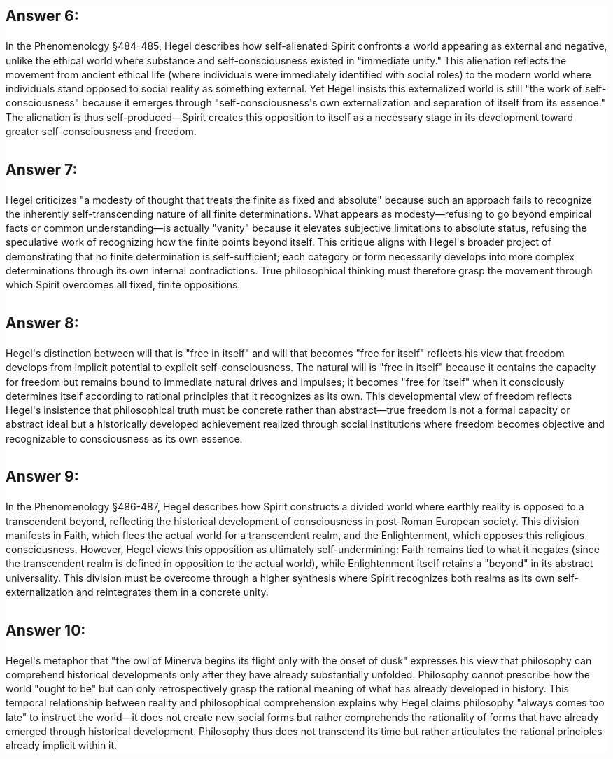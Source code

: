 ## Answer 6:
In the Phenomenology §484-485, Hegel describes how self-alienated Spirit confronts a world appearing as external and negative, unlike the ethical world where substance and self-consciousness existed in "immediate unity." This alienation reflects the movement from ancient ethical life (where individuals were immediately identified with social roles) to the modern world where individuals stand opposed to social reality as something external. Yet Hegel insists this externalized world is still "the work of self-consciousness" because it emerges through "self-consciousness's own externalization and separation of itself from its essence." The alienation is thus self-produced—Spirit creates this opposition to itself as a necessary stage in its development toward greater self-consciousness and freedom.

## Answer 7:
Hegel criticizes "a modesty of thought that treats the finite as fixed and absolute" because such an approach fails to recognize the inherently self-transcending nature of all finite determinations. What appears as modesty—refusing to go beyond empirical facts or common understanding—is actually "vanity" because it elevates subjective limitations to absolute status, refusing the speculative work of recognizing how the finite points beyond itself. This critique aligns with Hegel's broader project of demonstrating that no finite determination is self-sufficient; each category or form necessarily develops into more complex determinations through its own internal contradictions. True philosophical thinking must therefore grasp the movement through which Spirit overcomes all fixed, finite oppositions.

## Answer 8:
Hegel's distinction between will that is "free in itself" and will that becomes "free for itself" reflects his view that freedom develops from implicit potential to explicit self-consciousness. The natural will is "free in itself" because it contains the capacity for freedom but remains bound to immediate natural drives and impulses; it becomes "free for itself" when it consciously determines itself according to rational principles that it recognizes as its own. This developmental view of freedom reflects Hegel's insistence that philosophical truth must be concrete rather than abstract—true freedom is not a formal capacity or abstract ideal but a historically developed achievement realized through social institutions where freedom becomes objective and recognizable to consciousness as its own essence.

## Answer 9:
In the Phenomenology §486-487, Hegel describes how Spirit constructs a divided world where earthly reality is opposed to a transcendent beyond, reflecting the historical development of consciousness in post-Roman European society. This division manifests in Faith, which flees the actual world for a transcendent realm, and the Enlightenment, which opposes this religious consciousness. However, Hegel views this opposition as ultimately self-undermining: Faith remains tied to what it negates (since the transcendent realm is defined in opposition to the actual world), while Enlightenment itself retains a "beyond" in its abstract universality. This division must be overcome through a higher synthesis where Spirit recognizes both realms as its own self-externalization and reintegrates them in a concrete unity.

## Answer 10:
Hegel's metaphor that "the owl of Minerva begins its flight only with the onset of dusk" expresses his view that philosophy can comprehend historical developments only after they have already substantially unfolded. Philosophy cannot prescribe how the world "ought to be" but can only retrospectively grasp the rational meaning of what has already developed in history. This temporal relationship between reality and philosophical comprehension explains why Hegel claims philosophy "always comes too late" to instruct the world—it does not create new social forms but rather comprehends the rationality of forms that have already emerged through historical development. Philosophy thus does not transcend its time but rather articulates the rational principles already implicit within it.